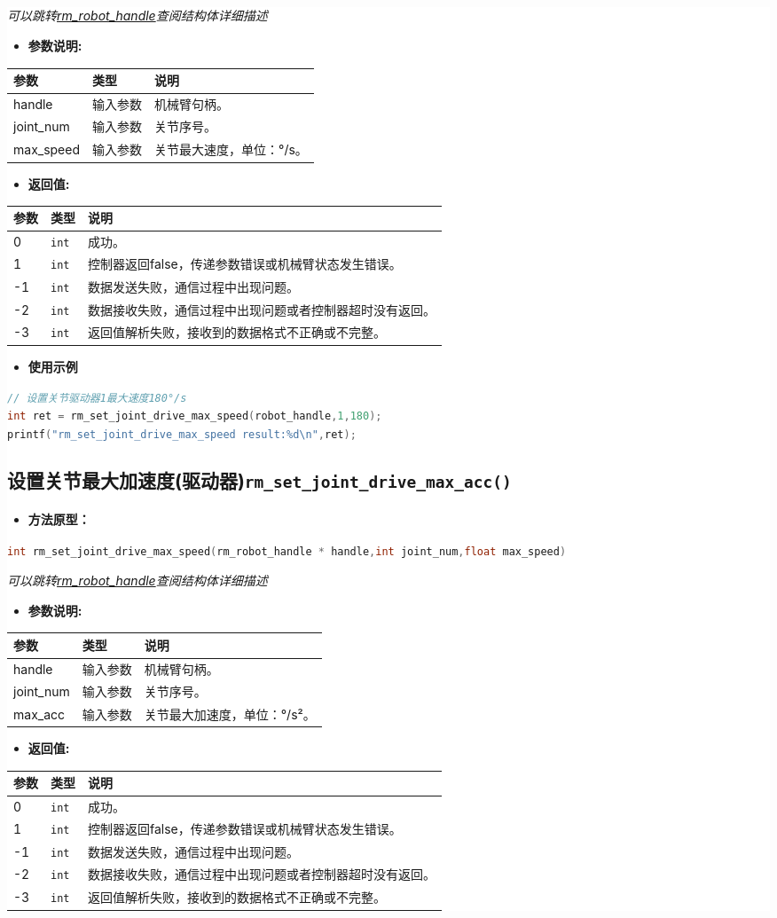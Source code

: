 *可以跳转[rm_robot_handle](../struct/robotHandle)查阅结构体详细描述*

- **参数说明:**

|   参数    |   类型    |   说明    |
| :--- | :--- | :--- |
|   handle  |    输入参数    |    机械臂句柄。    |
|  joint_num  |    输入参数    |    关节序号。    |
|  max_speed  |    输入参数    |    关节最大速度，单位：°/s。    |

- **返回值:**

|   参数    |   类型    |   说明    |
| :--- | :--- | :--- |
|   0  |    `int`    |    成功。    |
|   1  |    `int`    |    控制器返回false，传递参数错误或机械臂状态发生错误。    |
|  -1  |    `int`    |    数据发送失败，通信过程中出现问题。    |
|  -2  |    `int`    |    数据接收失败，通信过程中出现问题或者控制器超时没有返回。    |
|  -3  |    `int`    |    返回值解析失败，接收到的数据格式不正确或不完整。    |

- **使用示例**
  
```C
// 设置关节驱动器1最大速度180°/s  
int ret = rm_set_joint_drive_max_speed(robot_handle,1,180);
printf("rm_set_joint_drive_max_speed result:%d\n",ret);
```

## 设置关节最大加速度(驱动器)`rm_set_joint_drive_max_acc()`

- **方法原型：**

```C
int rm_set_joint_drive_max_speed(rm_robot_handle * handle,int joint_num,float max_speed)
```

*可以跳转[rm_robot_handle](../struct/robotHandle)查阅结构体详细描述*

- **参数说明:**

|   参数    |   类型    |   说明    |
| :--- | :--- | :--- |
|   handle  |    输入参数    |    机械臂句柄。    |
|  joint_num  |    输入参数    |    关节序号。    |
|  max_acc  |    输入参数    |    关节最大加速度，单位：°/s²。    |

- **返回值:**

|   参数    |   类型    |   说明    |
| :--- | :--- | :--- |
|   0  |    `int`    |    成功。    |
|   1  |    `int`    |    控制器返回false，传递参数错误或机械臂状态发生错误。    |
|  -1  |    `int`    |    数据发送失败，通信过程中出现问题。    |
|  -2  |    `int`    |    数据接收失败，通信过程中出现问题或者控制器超时没有返回。    |
|  -3  |    `int`    |    返回值解析失败，接收到的数据格式不正确或不完整。    |
